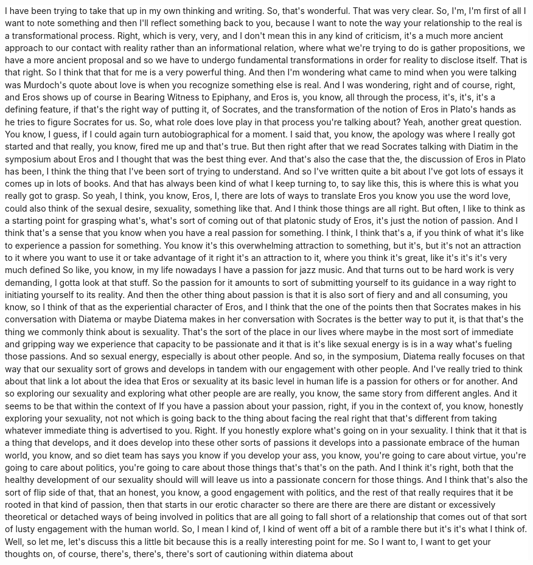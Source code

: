I have been trying to take that up in my own thinking and writing. So, that's wonderful. That was very clear. So, I'm, I'm first of all I want to note something and then I'll reflect something back to you, because I want to note the way your relationship to the real is a transformational process. Right, which is very, very, and I don't mean this in any kind of criticism, it's a much more ancient approach to our contact with reality rather than an informational relation, where what we're trying to do is gather propositions, we have a more ancient proposal and so we have to undergo fundamental transformations in order for reality to disclose itself. That is that right. So I think that that for me is a very powerful thing. And then I'm wondering what came to mind when you were talking was Murdoch's quote about love is when you recognize something else is real. And I was wondering, right and of course, right, and Eros shows up of course in Bearing Witness to Epiphany, and Eros is, you know, all through the process, it's, it's, it's a defining feature, if that's the right way of putting it, of Socrates, and the transformation of the notion of Eros in Plato's hands as he tries to figure Socrates for us. So, what role does love play in that process you're talking about? Yeah, another great question. You know, I guess, if I could again turn autobiographical for a moment. I said that, you know, the apology was where I really got started and that really, you know, fired me up and that's true. But then right after that we read Socrates talking with Diatim in the symposium about Eros and I thought that was the best thing ever. And that's also the case that the, the discussion of Eros in Plato has been, I think the thing that I've been sort of trying to understand. And so I've written quite a bit about I've got lots of essays it comes up in lots of books. And that has always been kind of what I keep turning to, to say like this, this is where this is what you really got to grasp. So yeah, I think, you know, Eros, I, there are lots of ways to translate Eros you know you use the word love, could also think of the sexual desire, sexuality, something like that. And I think those things are all right. But often, I like to think as a starting point for grasping what's, what's sort of coming out of that platonic study of Eros, it's just the notion of passion. And I think that's a sense that you know when you have a real passion for something. I think, I think that's a, if you think of what it's like to experience a passion for something. You know it's this overwhelming attraction to something, but it's, but it's not an attraction to it where you want to use it or take advantage of it right it's an attraction to it, where you think it's great, like it's it's it's very much defined So like, you know, in my life nowadays I have a passion for jazz music. And that turns out to be hard work is very demanding, I gotta look at that stuff. So the passion for it amounts to sort of submitting yourself to its guidance in a way right to initiating yourself to its reality. And then the other thing about passion is that it is also sort of fiery and and all consuming, you know, so I think of that as the experiential character of Eros, and I think that the one of the points then that Socrates makes in his conversation with Diatema or maybe Diatema makes in her conversation with Socrates is the better way to put it, is that that's the thing we commonly think about is sexuality. That's the sort of the place in our lives where maybe in the most sort of immediate and gripping way we experience that capacity to be passionate and it that is it's like sexual energy is is in a way what's fueling those passions. And so sexual energy, especially is about other people. And so, in the symposium, Diatema really focuses on that way that our sexuality sort of grows and develops in tandem with our engagement with other people. And I've really tried to think about that link a lot about the idea that Eros or sexuality at its basic level in human life is a passion for others or for another. And so exploring our sexuality and exploring what other people are are really, you know, the same story from different angles. And it seems to be that within the context of If you have a passion about your passion, right, if you in the context of, you know, honestly exploring your sexuality, not not which is going back to the thing about facing the real right that that's different from taking whatever immediate thing is advertised to you. Right. If you honestly explore what's going on in your sexuality. I think that it that is a thing that develops, and it does develop into these other sorts of passions it develops into a passionate embrace of the human world, you know, and so diet team has says you know if you develop your ass, you know, you're going to care about virtue, you're going to care about politics, you're going to care about those things that's that's on the path. And I think it's right, both that the healthy development of our sexuality should will will leave us into a passionate concern for those things. And I think that's also the sort of flip side of that, that an honest, you know, a good engagement with politics, and the rest of that really requires that it be rooted in that kind of passion, then that starts in our erotic character so there are there are there are distant or excessively theoretical or detached ways of being involved in politics that are all going to fall short of a relationship that comes out of that sort of lusty engagement with the human world. So, I mean I kind of, I kind of went off a bit of a ramble there but it's it's what I think of. Well, so let me, let's discuss this a little bit because this is a really interesting point for me. So I want to, I want to get your thoughts on, of course, there's, there's, there's sort of cautioning within diatema about